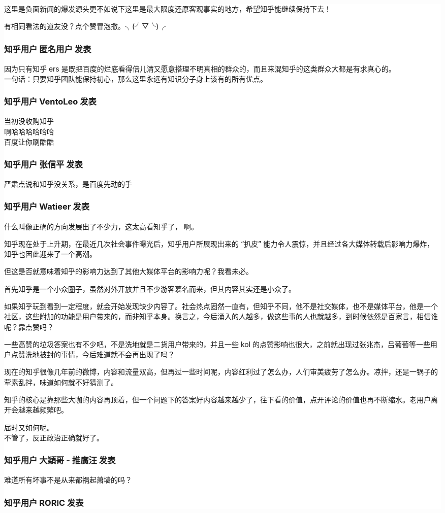 这里是负面新闻的爆发源头更不如说下这里是最大限度还原客观事实的地方，希望知乎能继续保持下去！

有相同看法的道友没？点个赞冒泡撒。╮(╯▽╰)╭
    
    
    
    
### 知乎用户 匿名用户 发表
    
因为只有知乎 ers 是既把百度的烂底看得倍儿清又愿意搭理不明真相的群众的，而且来混知乎的这类群众大都是有求真心的。  
一句话：只要知乎团队能保持初心，那么这里永远有知识分子身上该有的所有优点。
    
    
    
    
### 知乎用户 VentoLeo 发表
    
当初没收购知乎  
啊哈哈哈哈哈哈  
百度让你刷酷酷
    
    
    
    
### 知乎用户 张信平 发表
    
严肃点说和知乎没关系，是百度先动的手
    
    
    
    
### 知乎用户  Watieer 发表
    
什么叫像正确的方向发展出了不少力，这太高看知乎了， 啊。

知乎现在处于上升期，在最近几次社会事件曝光后，知乎用户所展现出来的 “扒皮” 能力令人震惊，并且经过各大媒体转载后影响力爆炸，知乎也因此迎来了一个高潮。

但这是否就意味着知乎的影响力达到了其他大媒体平台的影响力呢？我看未必。

首先知乎是一个小众圈子，虽然对外开放并且不少游客慕名而来，但其内容其实还是小众了。

如果知乎玩到看到一定程度，就会开始发现缺少内容了。社会热点固然一直有，但知乎不同，他不是社交媒体，也不是媒体平台，他是一个社区，这些附加的功能是用户带来的，而非知乎本身。换言之，今后涌入的人越多，做这些事的人也就越多，到时候依然是百家言，相信谁呢？靠点赞吗？

一些高赞的垃圾答案也有不少吧，不是洗地就是二货用户带来的，并且一些 kol 的点赞影响也很大，之前就出现过张兆杰，吕葡萄等一些用户点赞洗地被封的事情，今后难道就不会再出现了吗？

现在的知乎很像几年前的微博，内容和流量双高，但再过一些时间呢，内容红利过了怎么办，人们审美疲劳了怎么办。凉拌，还是一锅子的荤素乱拌，味道如何就不好猜测了。

知乎的核心是靠那些大咖的内容再顶着，但一个问题下的答案好内容越来越少了，往下看的价值，点开评论的价值也再不断缩水。老用户离开会越来越频繁吧。

届时又如何呢。  
不管了，反正政治正确就好了。
    
    
    
    
### 知乎用户 大穎哥 - 推廣汪 发表
    
难道所有坏事不是从来都祸起萧墙的吗？
    
    
    
    
### 知乎用户 RORIC 发表
    